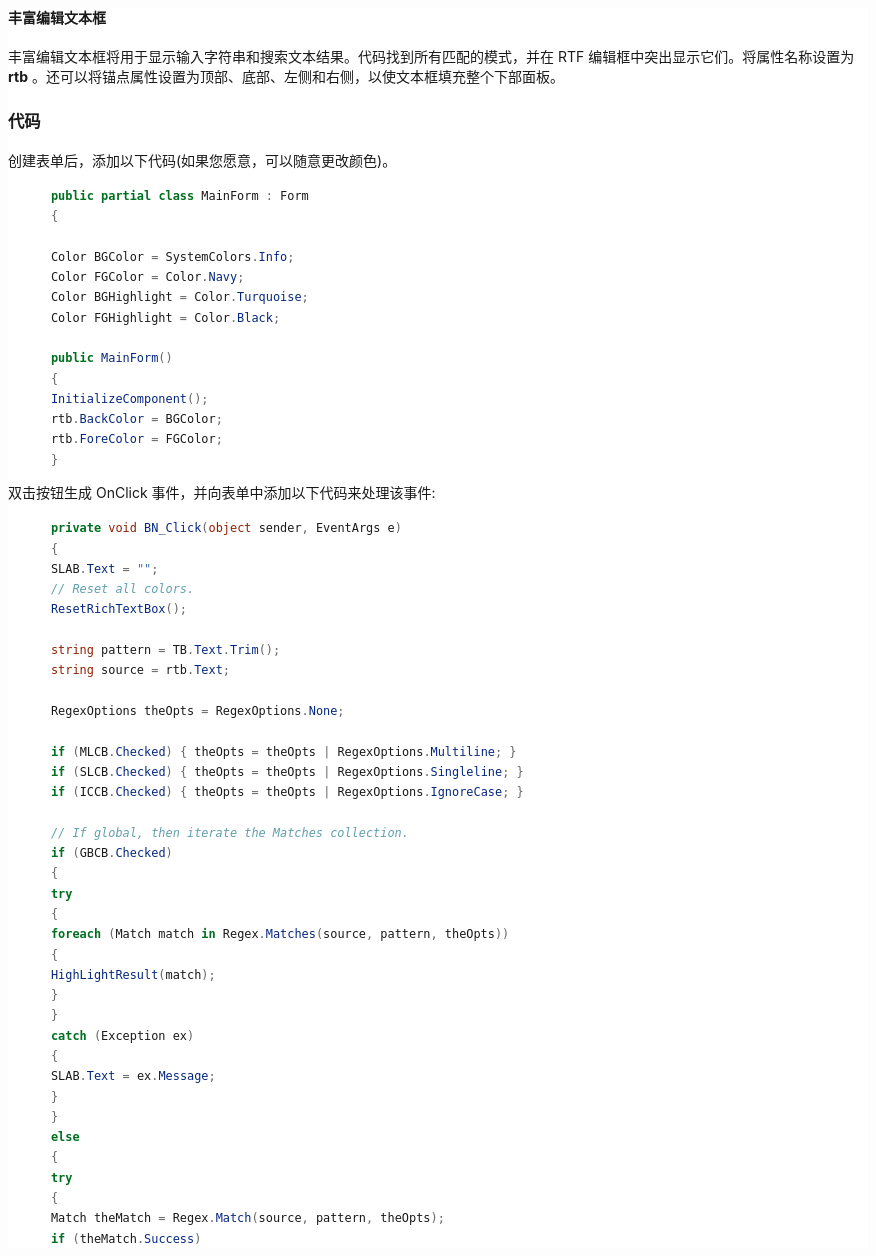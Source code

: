 #### 丰富编辑文本框

丰富编辑文本框将用于显示输入字符串和搜索文本结果。代码找到所有匹配的模式，并在 RTF 编辑框中突出显示它们。将属性名称设置为 **rtb** 。还可以将锚点属性设置为顶部、底部、左侧和右侧，以使文本框填充整个下部面板。

### 代码

创建表单后，添加以下代码(如果您愿意，可以随意更改颜色)。

```cs
      public partial class MainForm : Form
      {

      Color BGColor = SystemColors.Info;
      Color FGColor = Color.Navy;
      Color BGHighlight = Color.Turquoise;
      Color FGHighlight = Color.Black;

      public MainForm()
      {
      InitializeComponent();
      rtb.BackColor = BGColor;
      rtb.ForeColor = FGColor;
      }

```

双击按钮生成 OnClick 事件，并向表单中添加以下代码来处理该事件:

```cs
      private void BN_Click(object sender, EventArgs e)
      {
      SLAB.Text = "";
      // Reset all colors.
      ResetRichTextBox();

      string pattern = TB.Text.Trim();
      string source = rtb.Text;

      RegexOptions theOpts = RegexOptions.None;

      if (MLCB.Checked) { theOpts = theOpts | RegexOptions.Multiline; }
      if (SLCB.Checked) { theOpts = theOpts | RegexOptions.Singleline; }
      if (ICCB.Checked) { theOpts = theOpts | RegexOptions.IgnoreCase; }

      // If global, then iterate the Matches collection.
      if (GBCB.Checked)
      {
      try
      {
      foreach (Match match in Regex.Matches(source, pattern, theOpts))
      {
      HighLightResult(match);
      }
      }
      catch (Exception ex)
      {
      SLAB.Text = ex.Message;
      }
      }
      else
      {
      try
      {
      Match theMatch = Regex.Match(source, pattern, theOpts);
      if (theMatch.Success)
```